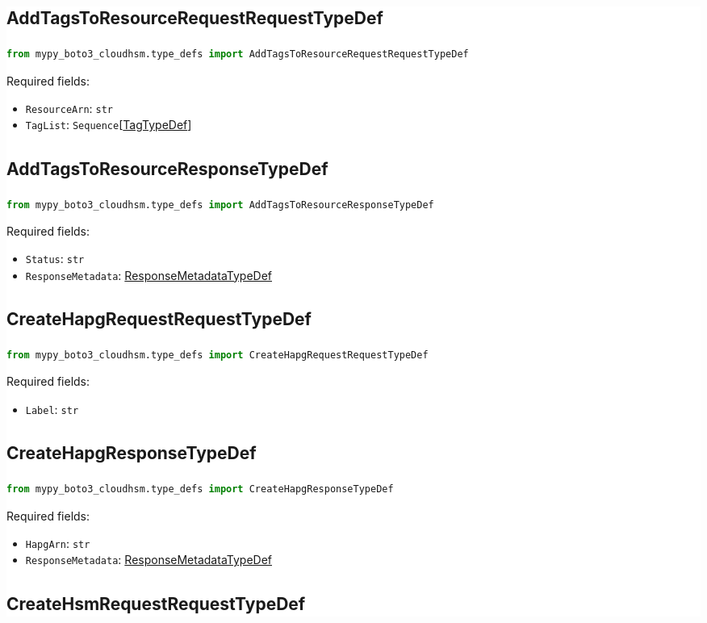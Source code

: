 <a id="addtagstoresourcerequestrequesttypedef"></a>

## AddTagsToResourceRequestRequestTypeDef

```python
from mypy_boto3_cloudhsm.type_defs import AddTagsToResourceRequestRequestTypeDef
```

Required fields:

- `ResourceArn`: `str`
- `TagList`: `Sequence`\[[TagTypeDef](./type_defs.md#tagtypedef)\]

<a id="addtagstoresourceresponsetypedef"></a>

## AddTagsToResourceResponseTypeDef

```python
from mypy_boto3_cloudhsm.type_defs import AddTagsToResourceResponseTypeDef
```

Required fields:

- `Status`: `str`
- `ResponseMetadata`:
  [ResponseMetadataTypeDef](./type_defs.md#responsemetadatatypedef)

<a id="createhapgrequestrequesttypedef"></a>

## CreateHapgRequestRequestTypeDef

```python
from mypy_boto3_cloudhsm.type_defs import CreateHapgRequestRequestTypeDef
```

Required fields:

- `Label`: `str`

<a id="createhapgresponsetypedef"></a>

## CreateHapgResponseTypeDef

```python
from mypy_boto3_cloudhsm.type_defs import CreateHapgResponseTypeDef
```

Required fields:

- `HapgArn`: `str`
- `ResponseMetadata`:
  [ResponseMetadataTypeDef](./type_defs.md#responsemetadatatypedef)

<a id="createhsmrequestrequesttypedef"></a>

## CreateHsmRequestRequestTypeDef

